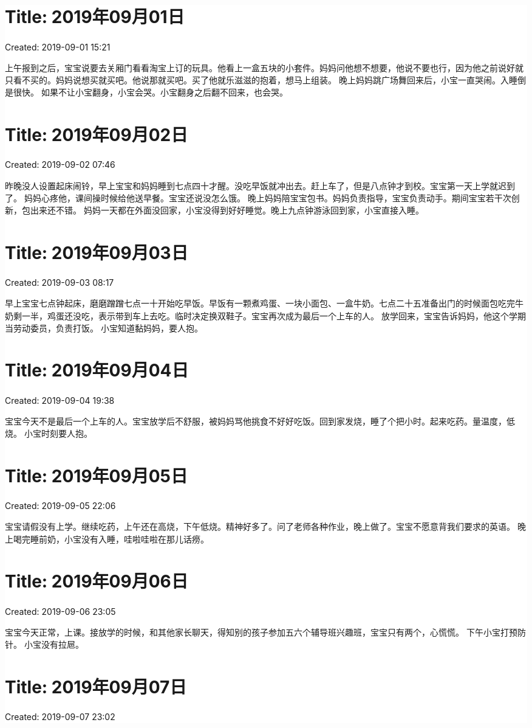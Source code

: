 # Title: 2019年09月01日
Created: 2019-09-01 15:21


上午报到之后，宝宝说要去关厢门看看淘宝上订的玩具。他看上一盒五块的小套件。妈妈问他想不想要，他说不要也行，因为他之前说好就只看不买的。妈妈说想买就买吧。他说那就买吧。买了他就乐滋滋的抱着，想马上组装。
晚上妈妈跳广场舞回来后，小宝一直哭闹。入睡倒是很快。
如果不让小宝翻身，小宝会哭。小宝翻身之后翻不回来，也会哭。

# Title: 2019年09月02日
Created: 2019-09-02 07:46


昨晚没人设置起床闹铃，早上宝宝和妈妈睡到七点四十才醒。没吃早饭就冲出去。赶上车了，但是八点钟才到校。宝宝第一天上学就迟到了。
妈妈心疼他，课间操时候给他送早餐。宝宝还说没怎么饿。
晚上妈妈陪宝宝包书。妈妈负责指导，宝宝负责动手。期间宝宝若干次创新，包出来还不错。
妈妈一天都在外面没回家，小宝没得到好好睡觉。晚上九点钟游泳回到家，小宝直接入睡。

# Title: 2019年09月03日
Created: 2019-09-03 08:17


早上宝宝七点钟起床，磨磨蹭蹭七点一十开始吃早饭。早饭有一颗煮鸡蛋、一块小面包、一盒牛奶。七点二十五准备出门的时候面包吃完牛奶剩一半，鸡蛋还没吃，表示带到车上去吃。临时决定换双鞋子。宝宝再次成为最后一个上车的人。
放学回来，宝宝告诉妈妈，他这个学期当劳动委员，负责打饭。
小宝知道黏妈妈，要人抱。

# Title: 2019年09月04日
Created: 2019-09-04 19:38


宝宝今天不是最后一个上车的人。宝宝放学后不舒服，被妈妈骂他挑食不好好吃饭。回到家发烧，睡了个把小时。起来吃药。量温度，低烧。
小宝时刻要人抱。

# Title: 2019年09月05日
Created: 2019-09-05 22:06


宝宝请假没有上学。继续吃药，上午还在高烧，下午低烧。精神好多了。问了老师各种作业，晚上做了。宝宝不愿意背我们要求的英语。
晚上喝完睡前奶，小宝没有入睡，哇啦哇啦在那儿话痨。

# Title: 2019年09月06日
Created: 2019-09-06 23:05


宝宝今天正常，上课。接放学的时候，和其他家长聊天，得知别的孩子参加五六个辅导班兴趣班，宝宝只有两个，心慌慌。
下午小宝打预防针。
小宝没有拉㞎。

# Title: 2019年09月07日
Created: 2019-09-07 23:02
